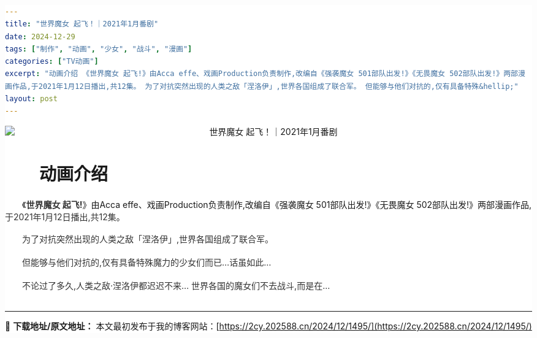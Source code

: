 ```yaml
---
title: "世界魔女 起飞！｜2021年1月番剧"
date: 2024-12-29
tags: ["制作", "动画", "少女", "战斗", "漫画"]
categories: ["TV动画"]
excerpt: "动画介绍 《世界魔女 起飞!》由Acca effe、戏画Production负责制作,改编自《强袭魔女 501部队出发!》《无畏魔女 502部队出发!》两部漫画作品,于2021年1月12日播出,共12集。 为了对抗突然出现的人类之敌「涅洛伊」,世界各国组成了联合军。 但能够与他们对抗的,仅有具备特殊&hellip;"
layout: post
---
```


<div>
<div></div>
<div>
<p style="text-align: center;"><img style="display: block; margin-left: auto; margin-right: auto; width: 100%; height: auto;" src="https://2cy.202588.cn//wp-content/uploads/2024/12/20241229_6770fd5020993.webp" alt="世界魔女 起飞！｜2021年1月番剧" /></p>

<h1 style="white-space: normal; text-indent: 2em; text-align: left;">动画介绍</h1>
<p style="white-space: normal; text-indent: 2em; text-align: left;">《<strong><span style="color: #333333; background-color: #ffffff;">世界魔女 起飞!</span></strong>》由Acca effe、戏画Production负责制作,改编自《强袭魔女 501部队出发!》《无畏魔女 502部队出发!》两部漫画作品,<span style="color: #333333; background-color: #ffffff;">于2021年1月12日播出,共12集</span>。</p>

<div style="white-space: normal; overflow-wrap: break-word; color: #333333; margin-bottom: 15px; text-indent: 2em; line-height: 24px; zoom: 1; background-color: #ffffff; text-align: left;" data-pid="10">
<p style="text-indent: 2em; text-align: left;">为了对抗突然出现的人类之敌「涅洛伊」,世界各国组成了联合军。</p>
<p style="text-indent: 2em; text-align: left;">但能够与他们对抗的,仅有具备特殊魔力的少女们而已…话虽如此…</p>
<p style="text-indent: 2em; text-align: left;">不论过了多久,人类之敌·涅洛伊都迟迟不来… 世界各国的魔女们不去战斗,而是在...</p>

</div>
<h2 style="white-space: normal; text-indent: 2em; text-align: left;"></h2>
</div>
</div>

---
📖 **下载地址/原文地址：** 本文最初发布于我的博客网站：[https://2cy.202588.cn/2024/12/1495/](https://2cy.202588.cn/2024/12/1495/)
